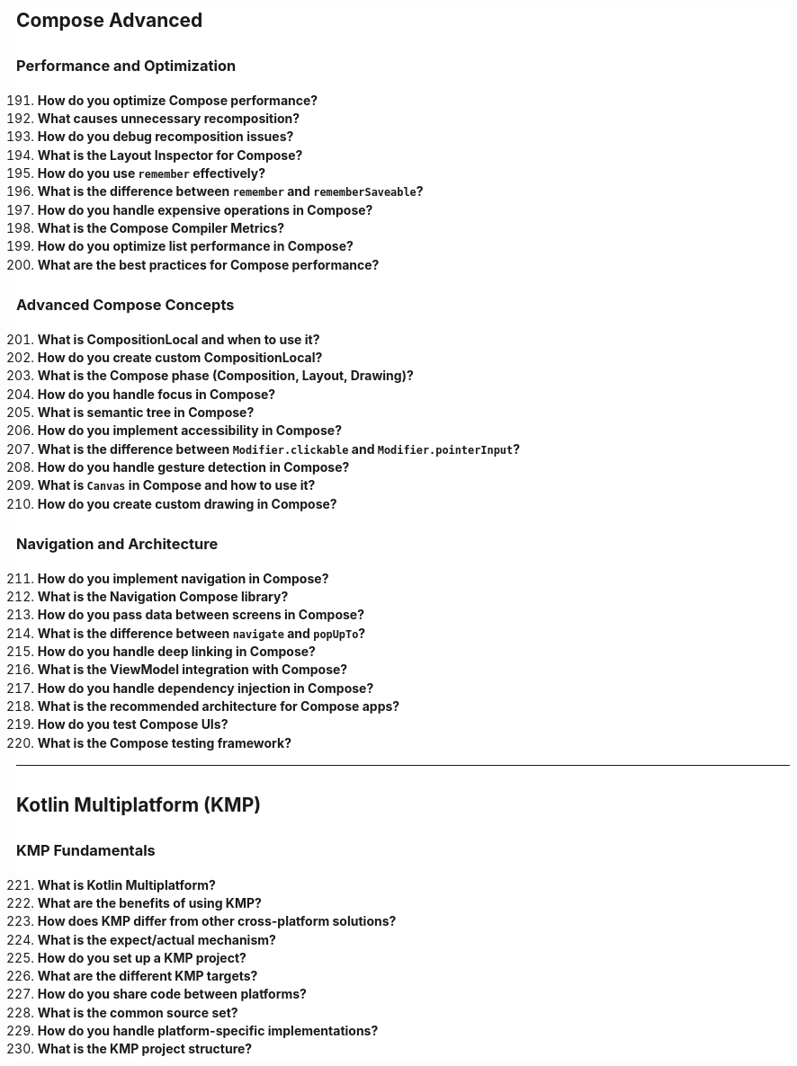 
## Compose Advanced

### Performance and Optimization
191. **How do you optimize Compose performance?**
192. **What causes unnecessary recomposition?**
193. **How do you debug recomposition issues?**
194. **What is the Layout Inspector for Compose?**
195. **How do you use `remember` effectively?**
196. **What is the difference between `remember` and `rememberSaveable`?**
197. **How do you handle expensive operations in Compose?**
198. **What is the Compose Compiler Metrics?**
199. **How do you optimize list performance in Compose?**
200. **What are the best practices for Compose performance?**

### Advanced Compose Concepts
201. **What is CompositionLocal and when to use it?**
202. **How do you create custom CompositionLocal?**
203. **What is the Compose phase (Composition, Layout, Drawing)?**
204. **How do you handle focus in Compose?**
205. **What is semantic tree in Compose?**
206. **How do you implement accessibility in Compose?**
207. **What is the difference between `Modifier.clickable` and `Modifier.pointerInput`?**
208. **How do you handle gesture detection in Compose?**
209. **What is `Canvas` in Compose and how to use it?**
210. **How do you create custom drawing in Compose?**

### Navigation and Architecture
211. **How do you implement navigation in Compose?**
212. **What is the Navigation Compose library?**
213. **How do you pass data between screens in Compose?**
214. **What is the difference between `navigate` and `popUpTo`?**
215. **How do you handle deep linking in Compose?**
216. **What is the ViewModel integration with Compose?**
217. **How do you handle dependency injection in Compose?**
218. **What is the recommended architecture for Compose apps?**
219. **How do you test Compose UIs?**
220. **What is the Compose testing framework?**

---

## Kotlin Multiplatform (KMP)

### KMP Fundamentals
221. **What is Kotlin Multiplatform?**
222. **What are the benefits of using KMP?**
223. **How does KMP differ from other cross-platform solutions?**
224. **What is the expect/actual mechanism?**
225. **How do you set up a KMP project?**
226. **What are the different KMP targets?**
227. **How do you share code between platforms?**
228. **What is the common source set?**
229. **How do you handle platform-specific implementations?**
230. **What is the KMP project structure?**
